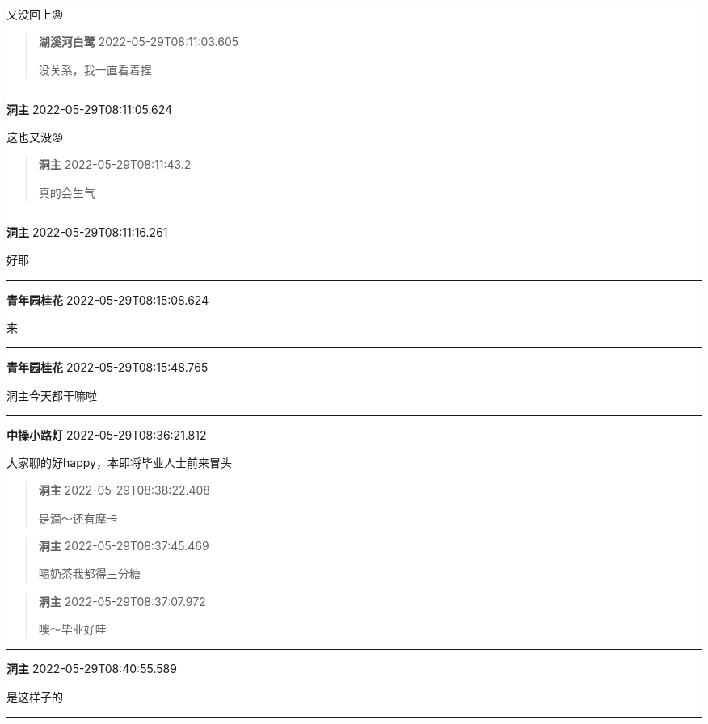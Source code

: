 又没回上😡

> **湖溪河白鹭** 2022-05-29T08:11:03.605
> 
> 没关系，我一直看着捏


---

**洞主** 2022-05-29T08:11:05.624

这也又没😡

> **洞主** 2022-05-29T08:11:43.2
> 
> 真的会生气


---

**洞主** 2022-05-29T08:11:16.261

好耶

---

**青年园桂花** 2022-05-29T08:15:08.624

来

---

**青年园桂花** 2022-05-29T08:15:48.765

洞主今天都干嘛啦

---

**中操小路灯** 2022-05-29T08:36:21.812

大家聊的好happy，本即将毕业人士前来冒头

> **洞主** 2022-05-29T08:38:22.408
> 
> 是滴～还有摩卡


> **洞主** 2022-05-29T08:37:45.469
> 
> 喝奶茶我都得三分糖


> **洞主** 2022-05-29T08:37:07.972
> 
> 噢～毕业好哇


---

**洞主** 2022-05-29T08:40:55.589

是这样子的

---